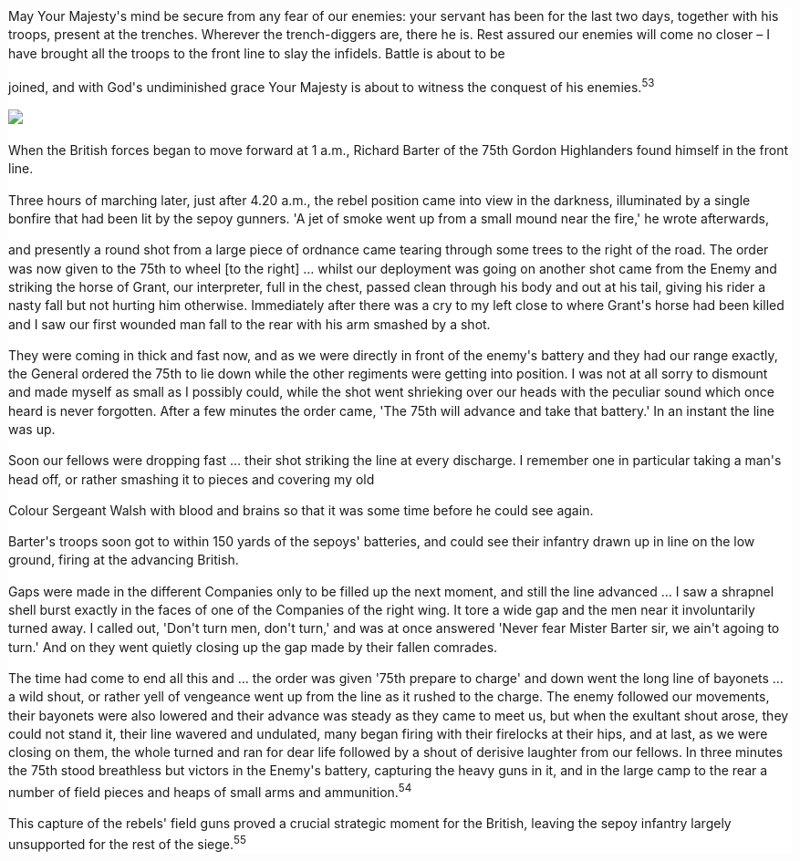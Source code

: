 May Your Majesty's mind be secure from any fear of our enemies: your servant has been for the last two days, together with his troops, present at the trenches. Wherever the trench-diggers are, there he is. Rest assured our enemies will come no closer – I have brought all the troops to the front line to slay the infidels. Battle is about to be

joined, and with God's undiminished grace Your Majesty is about to witness the conquest of his enemies.<sup>53</sup>

![](_page_20_Picture_1.jpeg)

When the British forces began to move forward at 1 a.m., Richard Barter of the 75th Gordon Highlanders found himself in the front line.

Three hours of marching later, just after 4.20 a.m., the rebel position came into view in the darkness, illuminated by a single bonfire that had been lit by the sepoy gunners. 'A jet of smoke went up from a small mound near the fire,' he wrote afterwards,

and presently a round shot from a large piece of ordnance came tearing through some trees to the right of the road. The order was now given to the 75th to wheel [to the right] … whilst our deployment was going on another shot came from the Enemy and striking the horse of Grant, our interpreter, full in the chest, passed clean through his body and out at his tail, giving his rider a nasty fall but not hurting him otherwise. Immediately after there was a cry to my left close to where Grant's horse had been killed and I saw our first wounded man fall to the rear with his arm smashed by a shot.

They were coming in thick and fast now, and as we were directly in front of the enemy's battery and they had our range exactly, the General ordered the 75th to lie down while the other regiments were getting into position. I was not at all sorry to dismount and made myself as small as I possibly could, while the shot went shrieking over our heads with the peculiar sound which once heard is never forgotten. After a few minutes the order came, 'The 75th will advance and take that battery.' In an instant the line was up.

Soon our fellows were dropping fast … their shot striking the line at every discharge. I remember one in particular taking a man's head off, or rather smashing it to pieces and covering my old

Colour Sergeant Walsh with blood and brains so that it was some time before he could see again.

Barter's troops soon got to within 150 yards of the sepoys' batteries, and could see their infantry drawn up in line on the low ground, firing at the advancing British.

Gaps were made in the different Companies only to be filled up the next moment, and still the line advanced … I saw a shrapnel shell burst exactly in the faces of one of the Companies of the right wing. It tore a wide gap and the men near it involuntarily turned away. I called out, 'Don't turn men, don't turn,' and was at once answered 'Never fear Mister Barter sir, we ain't agoing to turn.' And on they went quietly closing up the gap made by their fallen comrades.

The time had come to end all this and … the order was given '75th prepare to charge' and down went the long line of bayonets … a wild shout, or rather yell of vengeance went up from the line as it rushed to the charge. The enemy followed our movements, their bayonets were also lowered and their advance was steady as they came to meet us, but when the exultant shout arose, they could not stand it, their line wavered and undulated, many began firing with their firelocks at their hips, and at last, as we were closing on them, the whole turned and ran for dear life followed by a shout of derisive laughter from our fellows. In three minutes the 75th stood breathless but victors in the Enemy's battery, capturing the heavy guns in it, and in the large camp to the rear a number of field pieces and heaps of small arms and ammunition.<sup>54</sup>

This capture of the rebels' field guns proved a crucial strategic moment for the British, leaving the sepoy infantry largely unsupported for the rest of the siege.<sup>55</sup>
